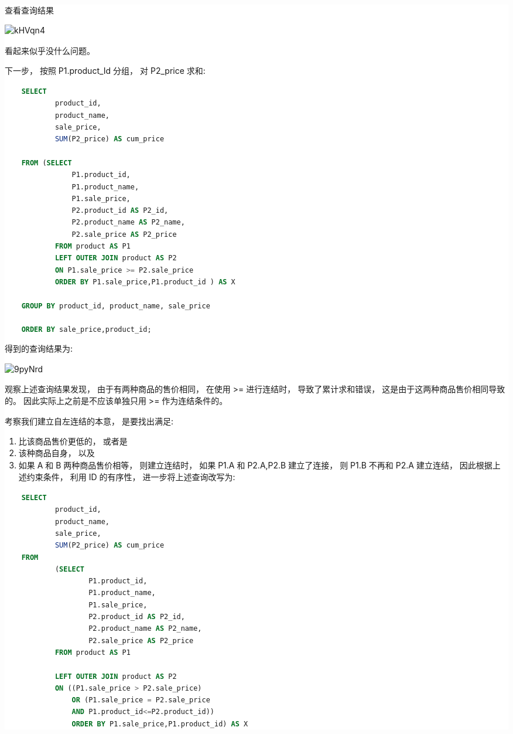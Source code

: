 查看查询结果  

![kHVqn4](https://upiclw.oss-cn-beijing.aliyuncs.com/uPic/kHVqn4.jpg)


看起来似乎没什么问题。

下一步， 按照 P1.product_Id 分组， 对 P2_price 求和:

```sql
    SELECT  
            product_id,
            product_name,
            sale_price,
            SUM(P2_price) AS cum_price 
            
    FROM (SELECT  
                P1.product_id,
                P1.product_name,
                P1.sale_price,
                P2.product_id AS P2_id,
                P2.product_name AS P2_name,
                P2.sale_price AS P2_price 
            FROM product AS P1 
            LEFT OUTER JOIN product AS P2 
            ON P1.sale_price >= P2.sale_price
            ORDER BY P1.sale_price,P1.product_id ) AS X
            
    GROUP BY product_id, product_name, sale_price
    
    ORDER BY sale_price,product_id;
```

得到的查询结果为:  

![9pyNrd](https://upiclw.oss-cn-beijing.aliyuncs.com/uPic/9pyNrd.jpg)


观察上述查询结果发现， 由于有两种商品的售价相同， 在使用 >= 进行连结时， 导致了累计求和错误， 这是由于这两种商品售价相同导致的。 因此实际上之前是不应该单独只用 >= 作为连结条件的。 

考察我们建立自左连结的本意， 是要找出满足:

1. 比该商品售价更低的， 或者是 
2. 该种商品自身， 以及 
3. 如果 A 和 B 两种商品售价相等， 则建立连结时， 如果 P1.A 和 P2.A,P2.B 建立了连接， 则 P1.B 不再和 P2.A 建立连结， 因此根据上述约束条件， 利用 ID 的有序性， 进一步将上述查询改写为:

```sql
    SELECT	
            product_id, 
            product_name, 
            sale_price,
            SUM(P2_price) AS cum_price 
    FROM
            (SELECT  
                    P1.product_id, 
                    P1.product_name, 
                    P1.sale_price,
                    P2.product_id AS P2_id,
                    P2.product_name AS P2_name,
                    P2.sale_price AS P2_price 
            FROM product AS P1 
            
            LEFT OUTER JOIN product AS P2 
            ON ((P1.sale_price > P2.sale_price)
                OR (P1.sale_price = P2.sale_price 
                AND P1.product_id<=P2.product_id))
                ORDER BY P1.sale_price,P1.product_id) AS X
```